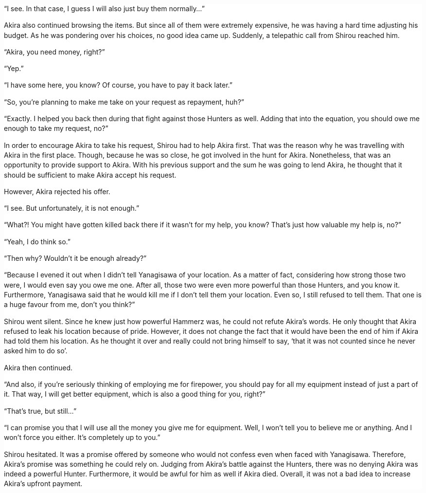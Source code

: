 “I see. In that case, I guess I will also just buy them normally…”

Akira also continued browsing the items. But since all of them were extremely expensive, he was having a hard time adjusting his budget. As he was pondering over his choices, no good idea came up. Suddenly, a telepathic call from Shirou reached him.

“Akira, you need money, right?”

“Yep.”

“I have some here, you know? Of course, you have to pay it back later.”

“So, you’re planning to make me take on your request as repayment, huh?”

“Exactly. I helped you back then during that fight against those Hunters as well. Adding that into the equation, you should owe me enough to take my request, no?”

In order to encourage Akira to take his request, Shirou had to help Akira first. That was the reason why he was travelling with Akira in the first place. Though, because he was so close, he got involved in the hunt for Akira. Nonetheless, that was an opportunity to provide support to Akira. With his previous support and the sum he was going to lend Akira, he thought that it should be sufficient to make Akira accept his request.

However, Akira rejected his offer.

“I see. But unfortunately, it is not enough.”

“What?! You might have gotten killed back there if it wasn’t for my help, you know? That’s just how valuable my help is, no?”

“Yeah, I do think so.”

“Then why? Wouldn’t it be enough already?”

“Because I evened it out when I didn’t tell Yanagisawa of your location. As a matter of fact, considering how strong those two were, I would even say you owe me one. After all, those two were even more powerful than those Hunters, and you know it. Furthermore, Yanagisawa said that he would kill me if I don’t tell them your location. Even so, I still refused to tell them. That one is a huge favour from me, don’t you think?”

Shirou went silent. Since he knew just how powerful Hammerz was, he could not refute Akira’s words. He only thought that Akira refused to leak his location because of pride. However, it does not change the fact that it would have been the end of him if Akira had told them his location. As he thought it over and really could not bring himself to say, ‘that it was not counted since he never asked him to do so’.

Akira then continued.

“And also, if you’re seriously thinking of employing me for firepower, you should pay for all my equipment instead of just a part of it. That way, I will get better equipment, which is also a good thing for you, right?”

“That’s true, but still…”

“I can promise you that I will use all the money you give me for equipment. Well, I won’t tell you to believe me or anything. And I won’t force you either. It’s completely up to you.”

Shirou hesitated. It was a promise offered by someone who would not confess even when faced with Yanagisawa. Therefore, Akira’s promise was something he could rely on. Judging from Akira’s battle against the Hunters, there was no denying Akira was indeed a powerful Hunter. Furthermore, it would be awful for him as well if Akira died. Overall, it was not a bad idea to increase Akira’s upfront payment.
